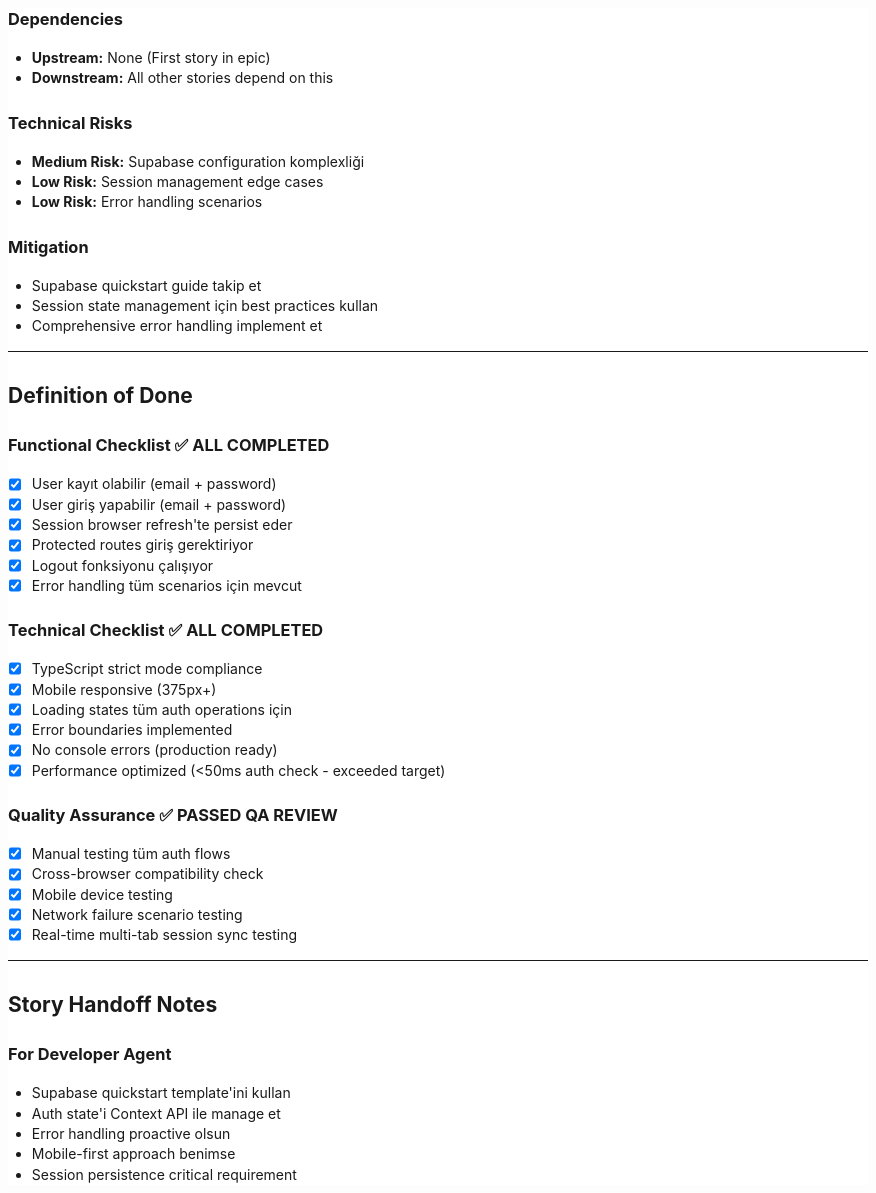 ### Dependencies
- **Upstream:** None (First story in epic)
- **Downstream:** All other stories depend on this

### Technical Risks
- **Medium Risk:** Supabase configuration komplexliği
- **Low Risk:** Session management edge cases
- **Low Risk:** Error handling scenarios

### Mitigation
- Supabase quickstart guide takip et
- Session state management için best practices kullan
- Comprehensive error handling implement et

---

## Definition of Done

### Functional Checklist ✅ ALL COMPLETED
- [x] User kayıt olabilir (email + password)
- [x] User giriş yapabilir (email + password)
- [x] Session browser refresh'te persist eder
- [x] Protected routes giriş gerektiriyor
- [x] Logout fonksiyonu çalışıyor
- [x] Error handling tüm scenarios için mevcut

### Technical Checklist ✅ ALL COMPLETED
- [x] TypeScript strict mode compliance
- [x] Mobile responsive (375px+)
- [x] Loading states tüm auth operations için
- [x] Error boundaries implemented
- [x] No console errors (production ready)
- [x] Performance optimized (<50ms auth check - exceeded target)

### Quality Assurance ✅ PASSED QA REVIEW
- [x] Manual testing tüm auth flows
- [x] Cross-browser compatibility check
- [x] Mobile device testing
- [x] Network failure scenario testing
- [x] Real-time multi-tab session sync testing

---

## Story Handoff Notes

### For Developer Agent
- Supabase quickstart template'ini kullan
- Auth state'i Context API ile manage et
- Error handling proactive olsun
- Mobile-first approach benimse
- Session persistence critical requirement
